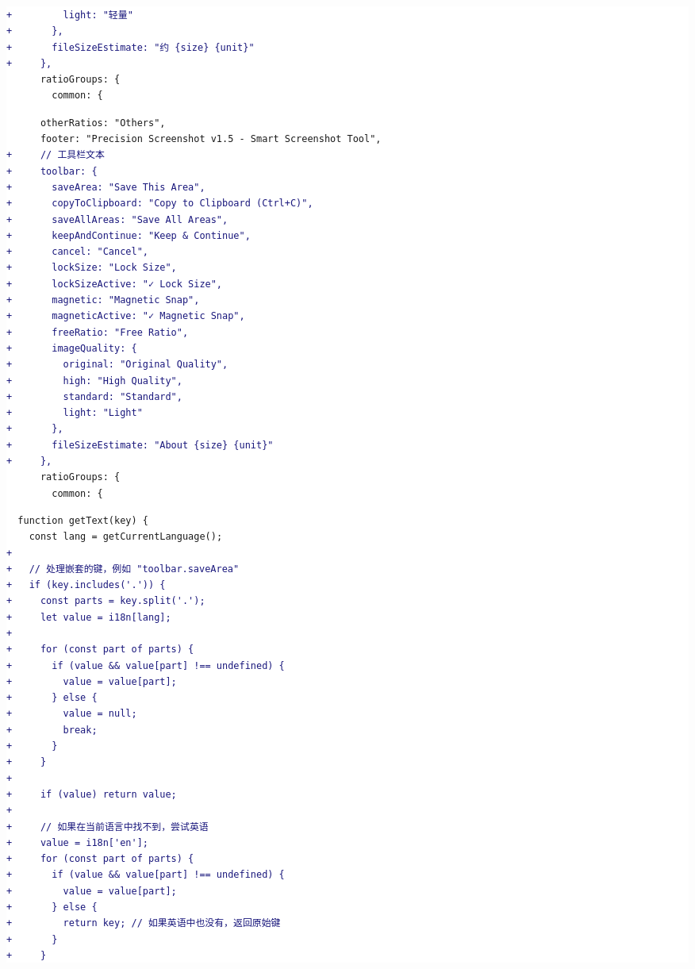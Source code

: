 ```diff
+         light: "轻量"
+       },
+       fileSizeEstimate: "约 {size} {unit}"
+     },
      ratioGroups: {
        common: {
```

```diff
      otherRatios: "Others",
      footer: "Precision Screenshot v1.5 - Smart Screenshot Tool",
+     // 工具栏文本
+     toolbar: {
+       saveArea: "Save This Area",
+       copyToClipboard: "Copy to Clipboard (Ctrl+C)",
+       saveAllAreas: "Save All Areas",
+       keepAndContinue: "Keep & Continue",
+       cancel: "Cancel",
+       lockSize: "Lock Size",
+       lockSizeActive: "✓ Lock Size",
+       magnetic: "Magnetic Snap",
+       magneticActive: "✓ Magnetic Snap",
+       freeRatio: "Free Ratio",
+       imageQuality: {
+         original: "Original Quality",
+         high: "High Quality",
+         standard: "Standard",
+         light: "Light"
+       },
+       fileSizeEstimate: "About {size} {unit}"
+     },
      ratioGroups: {
        common: {
```

```diff
  function getText(key) {
    const lang = getCurrentLanguage();
+   
+   // 处理嵌套的键，例如 "toolbar.saveArea"
+   if (key.includes('.')) {
+     const parts = key.split('.');
+     let value = i18n[lang];
+     
+     for (const part of parts) {
+       if (value && value[part] !== undefined) {
+         value = value[part];
+       } else {
+         value = null;
+         break;
+       }
+     }
+     
+     if (value) return value;
+     
+     // 如果在当前语言中找不到，尝试英语
+     value = i18n['en'];
+     for (const part of parts) {
+       if (value && value[part] !== undefined) {
+         value = value[part];
+       } else {
+         return key; // 如果英语中也没有，返回原始键
+       }
+     }
```